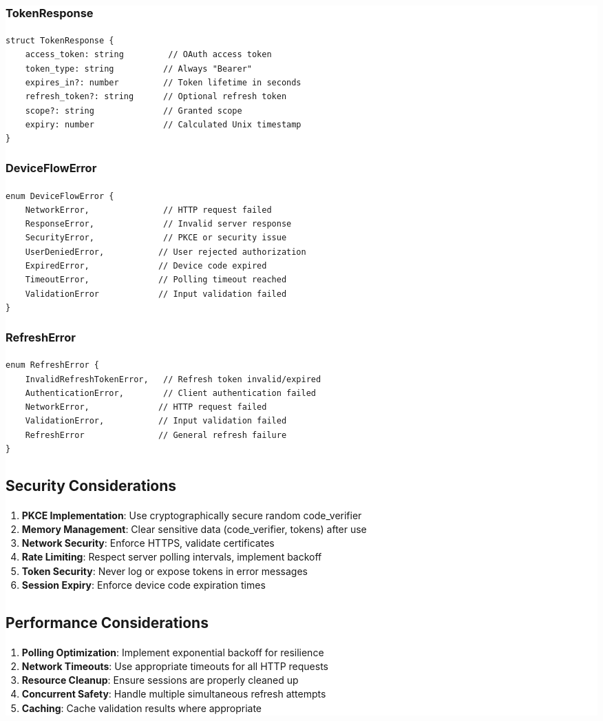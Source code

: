 ### TokenResponse
```
struct TokenResponse {
    access_token: string         // OAuth access token
    token_type: string          // Always "Bearer"
    expires_in?: number         // Token lifetime in seconds
    refresh_token?: string      // Optional refresh token
    scope?: string              // Granted scope
    expiry: number              // Calculated Unix timestamp
}
```

### DeviceFlowError
```
enum DeviceFlowError {
    NetworkError,               // HTTP request failed
    ResponseError,              // Invalid server response
    SecurityError,              // PKCE or security issue
    UserDeniedError,           // User rejected authorization
    ExpiredError,              // Device code expired
    TimeoutError,              // Polling timeout reached
    ValidationError            // Input validation failed
}
```

### RefreshError
```
enum RefreshError {
    InvalidRefreshTokenError,   // Refresh token invalid/expired
    AuthenticationError,        // Client authentication failed
    NetworkError,              // HTTP request failed
    ValidationError,           // Input validation failed
    RefreshError               // General refresh failure
}
```

## Security Considerations

1. **PKCE Implementation**: Use cryptographically secure random code_verifier
2. **Memory Management**: Clear sensitive data (code_verifier, tokens) after use
3. **Network Security**: Enforce HTTPS, validate certificates
4. **Rate Limiting**: Respect server polling intervals, implement backoff
5. **Token Security**: Never log or expose tokens in error messages
6. **Session Expiry**: Enforce device code expiration times

## Performance Considerations

1. **Polling Optimization**: Implement exponential backoff for resilience
2. **Network Timeouts**: Use appropriate timeouts for all HTTP requests
3. **Resource Cleanup**: Ensure sessions are properly cleaned up
4. **Concurrent Safety**: Handle multiple simultaneous refresh attempts
5. **Caching**: Cache validation results where appropriate